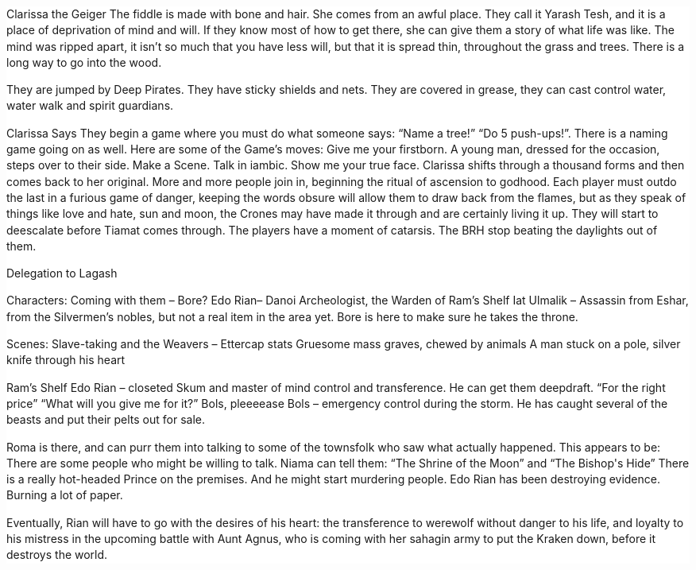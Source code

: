 Clarissa the Geiger
The fiddle is made with bone and hair. She comes from an awful place. They call it Yarash Tesh, and it is a place of deprivation of mind and will. If they know most of how to get there, she can give them a story of what life was like. The mind was ripped apart, it isn’t so much that you have less will, but that it is spread thin, throughout the grass and trees. There is a long way to go into the wood.

They are jumped by Deep Pirates. They have sticky shields and nets. They are covered in grease, they can cast control water, water walk and spirit guardians.

Clarissa Says
They begin a game where you must do what someone says: “Name a tree!” “Do 5 push-ups!”. There is a naming game going on as well. Here are some of the Game’s moves:
Give me your firstborn. A young man, dressed for the occasion, steps over to their side.
Make a Scene. Talk in iambic.
Show me your true face. Clarissa shifts through a thousand forms and then comes back to her original.
More and more people join in, beginning the ritual of ascension to godhood. Each player must outdo the last in a furious game of danger, keeping the words obsure will allow them to draw back from the flames, but as they speak of things like love and hate, sun and moon, the Crones may have made it through and are certainly living it up. They will start to deescalate before Tiamat comes through. The players have a moment of catarsis. 
The BRH stop beating the daylights out of them.


Delegation to Lagash

Characters:
Coming with them – Bore?
Edo Rian– Danoi Archeologist, the Warden of Ram’s Shelf
Iat Ulmalik – Assassin from Eshar, from the Silvermen’s nobles, but not a real item in the area yet. Bore is here to make sure he takes the throne.

Scenes:
Slave-taking and the Weavers – Ettercap stats
Gruesome mass graves, chewed by animals
A man stuck on a pole, silver knife through his heart

Ram’s Shelf
Edo Rian – closeted Skum and master of mind control and transference. He can get them deepdraft. “For the right price” “What will you give me for it?”
Bols, pleeeease Bols – emergency control during the storm. He has caught several of the beasts and put their pelts out for sale.

Roma is there, and can purr them into talking to some of the townsfolk who saw what actually happened. This appears to be:
There are some people who might be willing to talk.
Niama can tell them: “The Shrine of the Moon” and “The Bishop's Hide”
There is a really hot-headed Prince on the premises.
And he might start murdering people.
Edo Rian has been destroying evidence. Burning a lot of paper.



Eventually, Rian will have to go with the desires of his heart: the transference to werewolf without danger to his life, and loyalty to his mistress in the upcoming battle with Aunt Agnus, who is coming with her sahagin army to put the Kraken down, before it destroys the world.
